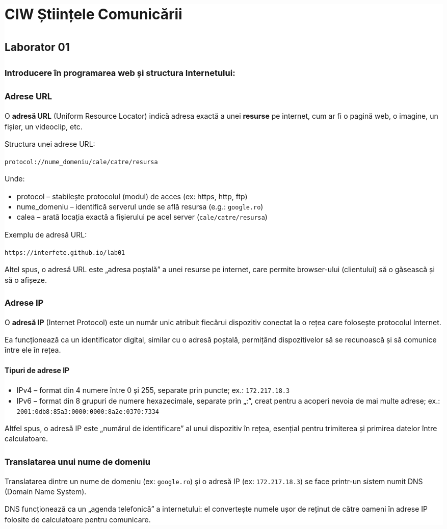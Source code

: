 # CIW Științele Comunicării

## Laborator 01

### Introducere în programarea web și structura Internetului:

### Adrese URL

O **adresă URL** (Uniform Resource Locator) indică adresa exactă a unei **resurse** pe internet, cum ar fi o pagină web, o imagine, un fișier, un videoclip, etc.

Structura unei adrese URL:
```
protocol://nume_domeniu/cale/catre/resursa
```

Unde:
- protocol – stabilește protocolul (modul) de acces (ex: https, http, ftp)
- nume_domeniu – identifică serverul unde se află resursa (e.g.: `google.ro`)
- calea – arată locația exactă a fișierului pe acel server (`cale/catre/resursa`)

Exemplu de adresă URL:
```
https://interfete.github.io/lab01
```

Altel spus, o adresă URL este „adresa poștală” a unei resurse pe internet, care permite browser-ului (clientului) să o găsească și să o afișeze.

### Adrese IP

O **adresă IP** (Internet Protocol) este un număr unic atribuit fiecărui dispozitiv conectat la o rețea care folosește protocolul Internet.

Ea funcționează ca un identificator digital, similar cu o adresă poștală, permițând dispozitivelor să se recunoască și să comunice între ele în rețea.

#### Tipuri de adrese IP
- IPv4 – format din 4 numere între 0 și 255, separate prin puncte; ex.: `172.217.18.3`
- IPv6 – format din 8 grupuri de numere hexazecimale, separate prin „:”, creat pentru a acoperi nevoia de mai multe adrese; ex.: `2001:0db8:85a3:0000:0000:8a2e:0370:7334`

Altfel spus, o adresă IP este „numărul de identificare” al unui dispozitiv în rețea, esențial pentru trimiterea și primirea datelor între calculatoare.

### Translatarea unui nume de domeniu

Translatarea dintre un nume de domeniu (ex: `google.ro`) și o adresă IP (ex: `172.217.18.3`) se face printr-un sistem numit DNS (Domain Name System).

DNS funcționează ca un „agenda telefonică” a internetului: el convertește numele ușor de reținut de către oameni în adrese IP folosite de calculatoare pentru comunicare.
